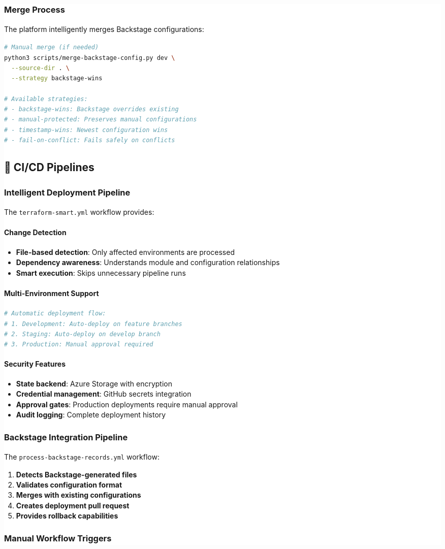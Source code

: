 ### Merge Process

The platform intelligently merges Backstage configurations:

```bash
# Manual merge (if needed)
python3 scripts/merge-backstage-config.py dev \
  --source-dir . \
  --strategy backstage-wins

# Available strategies:
# - backstage-wins: Backstage overrides existing
# - manual-protected: Preserves manual configurations
# - timestamp-wins: Newest configuration wins
# - fail-on-conflict: Fails safely on conflicts
```

## 🔄 CI/CD Pipelines

### Intelligent Deployment Pipeline

The `terraform-smart.yml` workflow provides:

#### Change Detection
- **File-based detection**: Only affected environments are processed
- **Dependency awareness**: Understands module and configuration relationships
- **Smart execution**: Skips unnecessary pipeline runs

#### Multi-Environment Support
```yaml
# Automatic deployment flow:
# 1. Development: Auto-deploy on feature branches
# 2. Staging: Auto-deploy on develop branch
# 3. Production: Manual approval required
```

#### Security Features
- **State backend**: Azure Storage with encryption
- **Credential management**: GitHub secrets integration
- **Approval gates**: Production deployments require manual approval
- **Audit logging**: Complete deployment history

### Backstage Integration Pipeline

The `process-backstage-records.yml` workflow:

1. **Detects Backstage-generated files**
2. **Validates configuration format**
3. **Merges with existing configurations**
4. **Creates deployment pull request**
5. **Provides rollback capabilities**

### Manual Workflow Triggers
